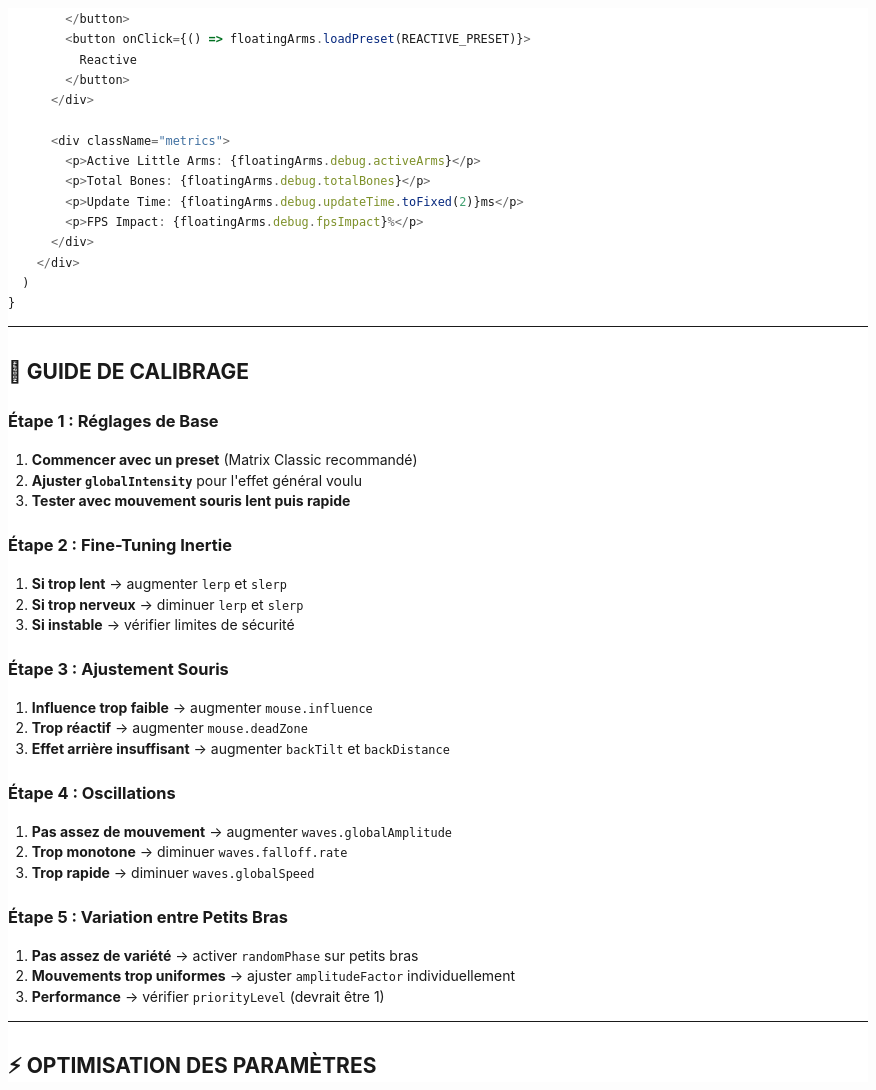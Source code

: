```javascript
        </button>
        <button onClick={() => floatingArms.loadPreset(REACTIVE_PRESET)}>
          Reactive
        </button>
      </div>
      
      <div className="metrics">
        <p>Active Little Arms: {floatingArms.debug.activeArms}</p>
        <p>Total Bones: {floatingArms.debug.totalBones}</p>
        <p>Update Time: {floatingArms.debug.updateTime.toFixed(2)}ms</p>
        <p>FPS Impact: {floatingArms.debug.fpsImpact}%</p>
      </div>
    </div>
  )
}
```

---

## 🔧 **GUIDE DE CALIBRAGE**

### **Étape 1 : Réglages de Base**
1. **Commencer avec un preset** (Matrix Classic recommandé)
2. **Ajuster `globalIntensity`** pour l'effet général voulu
3. **Tester avec mouvement souris lent puis rapide**

### **Étape 2 : Fine-Tuning Inertie**
1. **Si trop lent** → augmenter `lerp` et `slerp`
2. **Si trop nerveux** → diminuer `lerp` et `slerp`
3. **Si instable** → vérifier limites de sécurité

### **Étape 3 : Ajustement Souris**
1. **Influence trop faible** → augmenter `mouse.influence`
2. **Trop réactif** → augmenter `mouse.deadZone`
3. **Effet arrière insuffisant** → augmenter `backTilt` et `backDistance`

### **Étape 4 : Oscillations**
1. **Pas assez de mouvement** → augmenter `waves.globalAmplitude`
2. **Trop monotone** → diminuer `waves.falloff.rate`
3. **Trop rapide** → diminuer `waves.globalSpeed`

### **Étape 5 : Variation entre Petits Bras**
1. **Pas assez de variété** → activer `randomPhase` sur petits bras
2. **Mouvements trop uniformes** → ajuster `amplitudeFactor` individuellement
3. **Performance** → vérifier `priorityLevel` (devrait être 1)

---

## ⚡ **OPTIMISATION DES PARAMÈTRES**
